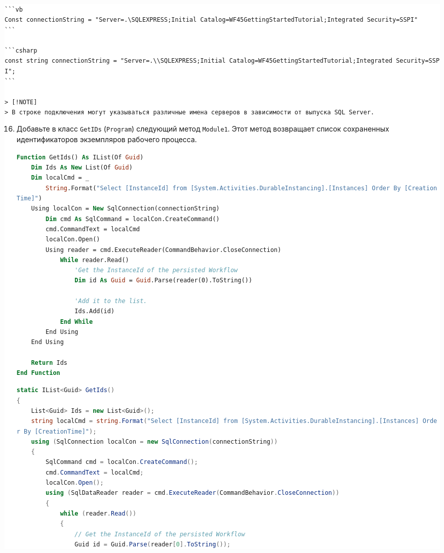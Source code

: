     ```vb
    Const connectionString = "Server=.\SQLEXPRESS;Initial Catalog=WF45GettingStartedTutorial;Integrated Security=SSPI"
    ```

    ```csharp
    const string connectionString = "Server=.\\SQLEXPRESS;Initial Catalog=WF45GettingStartedTutorial;Integrated Security=SSPI";
    ```

    > [!NOTE]
    > В строке подключения могут указываться различные имена серверов в зависимости от выпуска SQL Server.

16. Добавьте в класс `GetIDs` (`Program`) следующий метод `Module1`. Этот метод возвращает список сохраненных идентификаторов экземпляров рабочего процесса.

    ```vb
    Function GetIds() As IList(Of Guid)
        Dim Ids As New List(Of Guid)
        Dim localCmd = _
            String.Format("Select [InstanceId] from [System.Activities.DurableInstancing].[Instances] Order By [CreationTime]")
        Using localCon = New SqlConnection(connectionString)
            Dim cmd As SqlCommand = localCon.CreateCommand()
            cmd.CommandText = localCmd
            localCon.Open()
            Using reader = cmd.ExecuteReader(CommandBehavior.CloseConnection)
                While reader.Read()
                    'Get the InstanceId of the persisted Workflow
                    Dim id As Guid = Guid.Parse(reader(0).ToString())

                    'Add it to the list.
                    Ids.Add(id)
                End While
            End Using
        End Using

        Return Ids
    End Function
    ```

    ```csharp
    static IList<Guid> GetIds()
    {
        List<Guid> Ids = new List<Guid>();
        string localCmd = string.Format("Select [InstanceId] from [System.Activities.DurableInstancing].[Instances] Order By [CreationTime]");
        using (SqlConnection localCon = new SqlConnection(connectionString))
        {
            SqlCommand cmd = localCon.CreateCommand();
            cmd.CommandText = localCmd;
            localCon.Open();
            using (SqlDataReader reader = cmd.ExecuteReader(CommandBehavior.CloseConnection))
            {
                while (reader.Read())
                {
                    // Get the InstanceId of the persisted Workflow
                    Guid id = Guid.Parse(reader[0].ToString());
